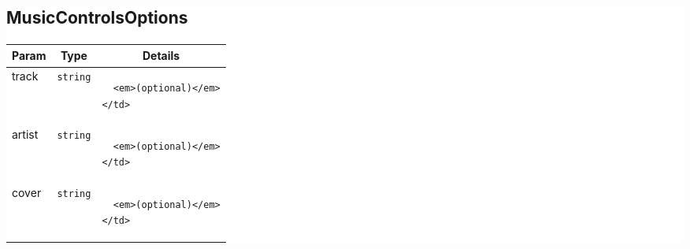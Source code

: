 





<h2><a class="anchor" name="MusicControlsOptions" href="#MusicControlsOptions"></a>MusicControlsOptions</h2>

<table class="table param-table" style="margin:0;">
  <thead>
  <tr>
    <th>Param</th>
    <th>Type</th>
    <th>Details</th>
  </tr>
  </thead>
  <tbody>

  <tr>
    <td>
      track
    </td>
    <td>
      <code>string</code>
    </td>
    <td>

      <em>(optional)</em>
    </td>
  </tr>

  <tr>
    <td>
      artist
    </td>
    <td>
      <code>string</code>
    </td>
    <td>

      <em>(optional)</em>
    </td>
  </tr>

  <tr>
    <td>
      cover
    </td>
    <td>
      <code>string</code>
    </td>
    <td>

      <em>(optional)</em>
    </td>
  </tr>
